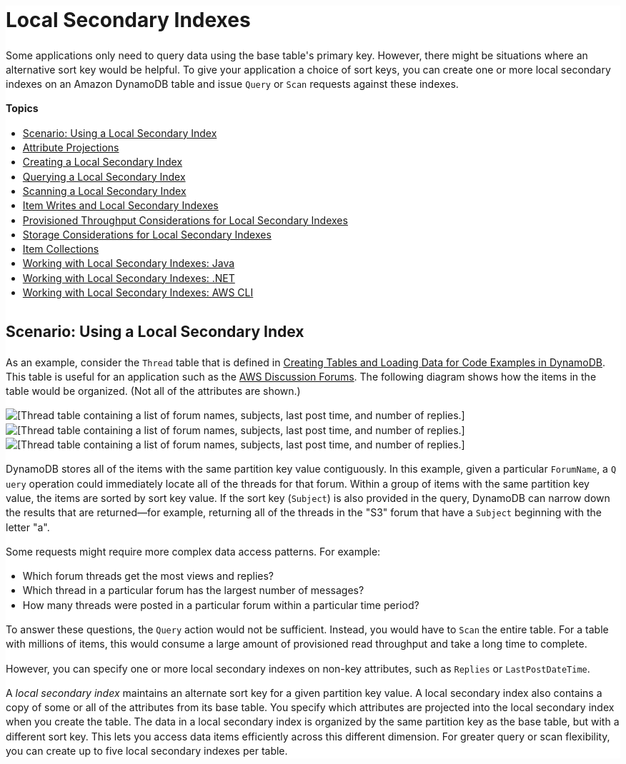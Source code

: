 # Local Secondary Indexes<a name="LSI"></a>

Some applications only need to query data using the base table's primary key\. However, there might be situations where an alternative sort key would be helpful\. To give your application a choice of sort keys, you can create one or more local secondary indexes on an Amazon DynamoDB table and issue `Query` or `Scan` requests against these indexes\.

**Topics**
+ [Scenario: Using a Local Secondary Index](#LSI.Scenario)
+ [Attribute Projections](#LSI.Projections)
+ [Creating a Local Secondary Index](#LSI.Creating)
+ [Querying a Local Secondary Index](#LSI.Querying)
+ [Scanning a Local Secondary Index](#LSI.Scanning)
+ [Item Writes and Local Secondary Indexes](#LSI.Writes)
+ [Provisioned Throughput Considerations for Local Secondary Indexes](#LSI.ThroughputConsiderations)
+ [Storage Considerations for Local Secondary Indexes](#LSI.StorageConsiderations)
+ [Item Collections](#LSI.ItemCollections)
+ [Working with Local Secondary Indexes: Java](LSIJavaDocumentAPI.md)
+ [Working with Local Secondary Indexes: \.NET](LSILowLevelDotNet.md)
+ [Working with Local Secondary Indexes: AWS CLI](LCICli.md)

## Scenario: Using a Local Secondary Index<a name="LSI.Scenario"></a>

As an example, consider the `Thread` table that is defined in [Creating Tables and Loading Data for Code Examples in DynamoDB](SampleData.md)\. This table is useful for an application such as the [AWS Discussion Forums](https://forums.aws.amazon.com/)\. The following diagram shows how the items in the table would be organized\. \(Not all of the attributes are shown\.\)

![\[Thread table containing a list of forum names, subjects, last post time, and number of replies.\]](http://docs.aws.amazon.com/amazondynamodb/latest/developerguide/images/LSI_01.png)![\[Thread table containing a list of forum names, subjects, last post time, and number of replies.\]](http://docs.aws.amazon.com/amazondynamodb/latest/developerguide/)![\[Thread table containing a list of forum names, subjects, last post time, and number of replies.\]](http://docs.aws.amazon.com/amazondynamodb/latest/developerguide/)

DynamoDB stores all of the items with the same partition key value contiguously\. In this example, given a particular `ForumName`, a `Query` operation could immediately locate all of the threads for that forum\. Within a group of items with the same partition key value, the items are sorted by sort key value\. If the sort key \(`Subject`\) is also provided in the query, DynamoDB can narrow down the results that are returned—for example, returning all of the threads in the "S3" forum that have a `Subject` beginning with the letter "a"\.

Some requests might require more complex data access patterns\. For example:
+ Which forum threads get the most views and replies?
+ Which thread in a particular forum has the largest number of messages?
+ How many threads were posted in a particular forum within a particular time period?

To answer these questions, the `Query` action would not be sufficient\. Instead, you would have to `Scan` the entire table\. For a table with millions of items, this would consume a large amount of provisioned read throughput and take a long time to complete\.

However, you can specify one or more local secondary indexes on non\-key attributes, such as `Replies` or `LastPostDateTime`\.

A *local secondary index* maintains an alternate sort key for a given partition key value\. A local secondary index also contains a copy of some or all of the attributes from its base table\. You specify which attributes are projected into the local secondary index when you create the table\. The data in a local secondary index is organized by the same partition key as the base table, but with a different sort key\. This lets you access data items efficiently across this different dimension\. For greater query or scan flexibility, you can create up to five local secondary indexes per table\. 
